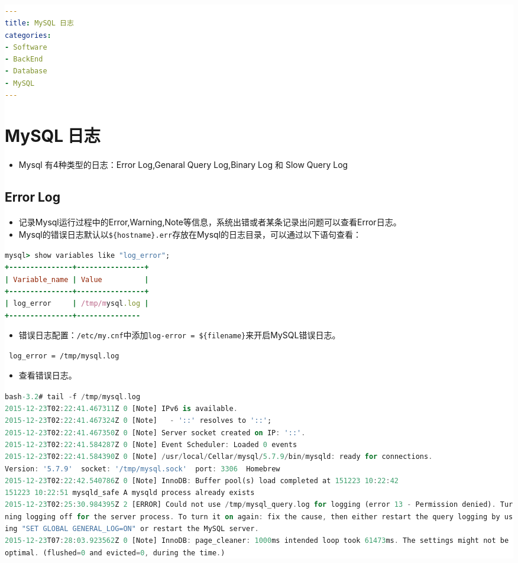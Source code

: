 ```yaml
---
title: MySQL 日志
categories:
- Software
- BackEnd
- Database
- MySQL
---
```

# MySQL 日志

- Mysql 有4种类型的日志：Error Log,Genaral Query Log,Binary Log 和 Slow Query Log

## Error Log

- 记录Mysql运行过程中的Error,Warning,Note等信息，系统出错或者某条记录出问题可以查看Error日志。
- Mysql的错误日志默认以`${hostname}.err`存放在Mysql的日志目录，可以通过以下语句查看：

```ruby
mysql> show variables like "log_error";
+---------------+----------------+
| Variable_name | Value          |
+---------------+----------------+
| log_error     | /tmp/mysql.log |
+---------------+---------------
```

- 错误日志配置：`/etc/my.cnf`中添加`log-error = ${filename}`来开启MySQL错误日志。

```properties
 log_error = /tmp/mysql.log
```

- 查看错误日志。

```dart
bash-3.2# tail -f /tmp/mysql.log
2015-12-23T02:22:41.467311Z 0 [Note] IPv6 is available.
2015-12-23T02:22:41.467324Z 0 [Note]   - '::' resolves to '::';
2015-12-23T02:22:41.467350Z 0 [Note] Server socket created on IP: '::'.
2015-12-23T02:22:41.584287Z 0 [Note] Event Scheduler: Loaded 0 events
2015-12-23T02:22:41.584390Z 0 [Note] /usr/local/Cellar/mysql/5.7.9/bin/mysqld: ready for connections.
Version: '5.7.9'  socket: '/tmp/mysql.sock'  port: 3306  Homebrew
2015-12-23T02:22:42.540786Z 0 [Note] InnoDB: Buffer pool(s) load completed at 151223 10:22:42
151223 10:22:51 mysqld_safe A mysqld process already exists
2015-12-23T02:25:30.984395Z 2 [ERROR] Could not use /tmp/mysql_query.log for logging (error 13 - Permission denied). Turning logging off for the server process. To turn it on again: fix the cause, then either restart the query logging by using "SET GLOBAL GENERAL_LOG=ON" or restart the MySQL server.
2015-12-23T07:28:03.923562Z 0 [Note] InnoDB: page_cleaner: 1000ms intended loop took 61473ms. The settings might not be optimal. (flushed=0 and evicted=0, during the time.)
```

